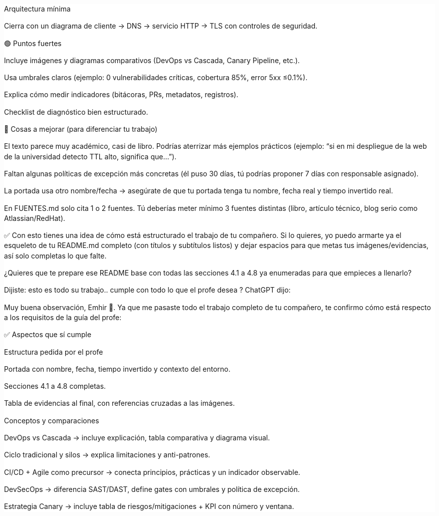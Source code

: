 Arquitectura mínima

Cierra con un diagrama de cliente → DNS → servicio HTTP → TLS con controles de seguridad.

🟢 Puntos fuertes

Incluye imágenes y diagramas comparativos (DevOps vs Cascada, Canary Pipeline, etc.).

Usa umbrales claros (ejemplo: 0 vulnerabilidades críticas, cobertura 85%, error 5xx ≤0.1%).

Explica cómo medir indicadores (bitácoras, PRs, metadatos, registros).

Checklist de diagnóstico bien estructurado.

🔴 Cosas a mejorar (para diferenciar tu trabajo)

El texto parece muy académico, casi de libro. Podrías aterrizar más ejemplos prácticos (ejemplo: “si en mi despliegue de la web de la universidad detecto TTL alto, significa que…”).

Faltan algunas políticas de excepción más concretas (él puso 30 días, tú podrías proponer 7 días con responsable asignado).

La portada usa otro nombre/fecha → asegúrate de que tu portada tenga tu nombre, fecha real y tiempo invertido real.

En FUENTES.md solo cita 1 o 2 fuentes. Tú deberías meter mínimo 3 fuentes distintas (libro, artículo técnico, blog serio como Atlassian/RedHat).

✅ Con esto tienes una idea de cómo está estructurado el trabajo de tu compañero.
Si lo quieres, yo puedo armarte ya el esqueleto de tu README.md completo (con títulos y subtítulos listos) y dejar espacios para que metas tus imágenes/evidencias, así solo completas lo que falte.

¿Quieres que te prepare ese README base con todas las secciones 4.1 a 4.8 ya enumeradas para que empieces a llenarlo?

Dijiste:
esto es todo su trabajo.. cumple con todo lo que el profe desea ?
ChatGPT dijo:

Muy buena observación, Emhir 🙌. Ya que me pasaste todo el trabajo completo de tu compañero, te confirmo cómo está respecto a los requisitos de la guía del profe:

✅ Aspectos que sí cumple

Estructura pedida por el profe

Portada con nombre, fecha, tiempo invertido y contexto del entorno.

Secciones 4.1 a 4.8 completas.

Tabla de evidencias al final, con referencias cruzadas a las imágenes.

Conceptos y comparaciones

DevOps vs Cascada → incluye explicación, tabla comparativa y diagrama visual.

Ciclo tradicional y silos → explica limitaciones y anti-patrones.

CI/CD + Agile como precursor → conecta principios, prácticas y un indicador observable.

DevSecOps → diferencia SAST/DAST, define gates con umbrales y política de excepción.

Estrategia Canary → incluye tabla de riesgos/mitigaciones + KPI con número y ventana.

